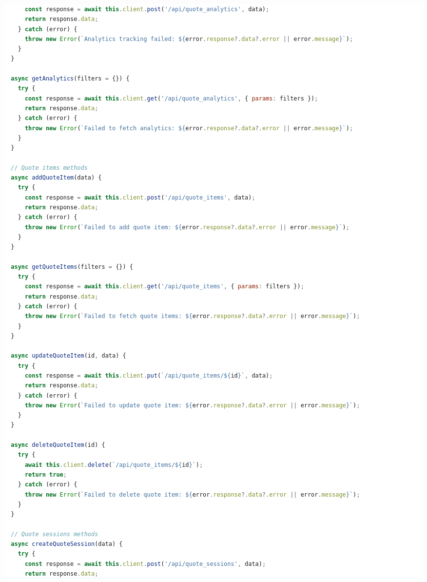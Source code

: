 ```javascript
      const response = await this.client.post('/api/quote_analytics', data);
      return response.data;
    } catch (error) {
      throw new Error(`Analytics tracking failed: ${error.response?.data?.error || error.message}`);
    }
  }

  async getAnalytics(filters = {}) {
    try {
      const response = await this.client.get('/api/quote_analytics', { params: filters });
      return response.data;
    } catch (error) {
      throw new Error(`Failed to fetch analytics: ${error.response?.data?.error || error.message}`);
    }
  }

  // Quote items methods
  async addQuoteItem(data) {
    try {
      const response = await this.client.post('/api/quote_items', data);
      return response.data;
    } catch (error) {
      throw new Error(`Failed to add quote item: ${error.response?.data?.error || error.message}`);
    }
  }

  async getQuoteItems(filters = {}) {
    try {
      const response = await this.client.get('/api/quote_items', { params: filters });
      return response.data;
    } catch (error) {
      throw new Error(`Failed to fetch quote items: ${error.response?.data?.error || error.message}`);
    }
  }

  async updateQuoteItem(id, data) {
    try {
      const response = await this.client.put(`/api/quote_items/${id}`, data);
      return response.data;
    } catch (error) {
      throw new Error(`Failed to update quote item: ${error.response?.data?.error || error.message}`);
    }
  }

  async deleteQuoteItem(id) {
    try {
      await this.client.delete(`/api/quote_items/${id}`);
      return true;
    } catch (error) {
      throw new Error(`Failed to delete quote item: ${error.response?.data?.error || error.message}`);
    }
  }

  // Quote sessions methods
  async createQuoteSession(data) {
    try {
      const response = await this.client.post('/api/quote_sessions', data);
      return response.data;
```